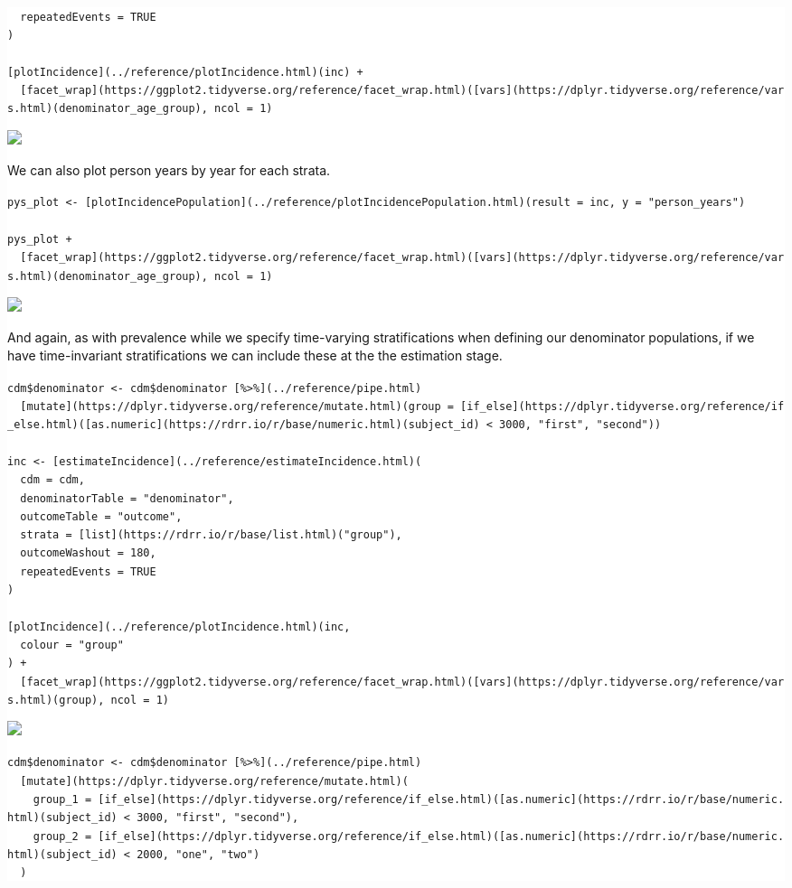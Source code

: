       repeatedEvents = TRUE
    )
    
    [plotIncidence](../reference/plotIncidence.html)(inc) + 
      [facet_wrap](https://ggplot2.tidyverse.org/reference/facet_wrap.html)([vars](https://dplyr.tidyverse.org/reference/vars.html)(denominator_age_group), ncol = 1)

![](a05_Calculating_incidence_files/figure-html/unnamed-chunk-14-1.png)

We can also plot person years by year for each strata.
    
    
    pys_plot <- [plotIncidencePopulation](../reference/plotIncidencePopulation.html)(result = inc, y = "person_years")
    
    pys_plot +
      [facet_wrap](https://ggplot2.tidyverse.org/reference/facet_wrap.html)([vars](https://dplyr.tidyverse.org/reference/vars.html)(denominator_age_group), ncol = 1)

![](a05_Calculating_incidence_files/figure-html/unnamed-chunk-15-1.png)

And again, as with prevalence while we specify time-varying stratifications when defining our denominator populations, if we have time-invariant stratifications we can include these at the the estimation stage.
    
    
    cdm$denominator <- cdm$denominator [%>%](../reference/pipe.html)
      [mutate](https://dplyr.tidyverse.org/reference/mutate.html)(group = [if_else](https://dplyr.tidyverse.org/reference/if_else.html)([as.numeric](https://rdrr.io/r/base/numeric.html)(subject_id) < 3000, "first", "second"))
    
    inc <- [estimateIncidence](../reference/estimateIncidence.html)(
      cdm = cdm,
      denominatorTable = "denominator",
      outcomeTable = "outcome",
      strata = [list](https://rdrr.io/r/base/list.html)("group"),
      outcomeWashout = 180,
      repeatedEvents = TRUE
    )
    
    [plotIncidence](../reference/plotIncidence.html)(inc,
      colour = "group"
    ) + 
      [facet_wrap](https://ggplot2.tidyverse.org/reference/facet_wrap.html)([vars](https://dplyr.tidyverse.org/reference/vars.html)(group), ncol = 1)

![](a05_Calculating_incidence_files/figure-html/unnamed-chunk-16-1.png)
    
    
    
    cdm$denominator <- cdm$denominator [%>%](../reference/pipe.html)
      [mutate](https://dplyr.tidyverse.org/reference/mutate.html)(
        group_1 = [if_else](https://dplyr.tidyverse.org/reference/if_else.html)([as.numeric](https://rdrr.io/r/base/numeric.html)(subject_id) < 3000, "first", "second"),
        group_2 = [if_else](https://dplyr.tidyverse.org/reference/if_else.html)([as.numeric](https://rdrr.io/r/base/numeric.html)(subject_id) < 2000, "one", "two")
      )
    